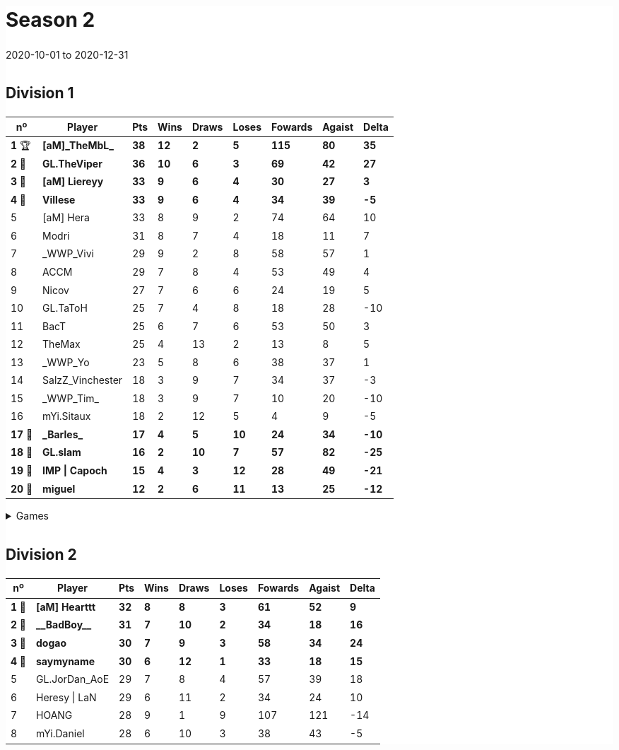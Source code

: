 # Season 2
2020-10-01 to 2020-12-31

 ## Division 1

| nº | Player | Pts | Wins | Draws | Loses | Fowards | Agaist | Delta
| --- | --- | --- | --- | --- | --- | --- | --- | --- |
| **1** :trophy: | **[aM]\_TheMbL\_** | **38** | **12** | **2** | **5** | **115** | **80** | **35** |
| **2** :2nd_place_medal: | **GL.TheViper** | **36** | **10** | **6** | **3** | **69** | **42** | **27** |
| **3** :3rd_place_medal: | **[aM] Liereyy** | **33** | **9** | **6** | **4** | **30** | **27** | **3** |
| **4** :3rd_place_medal: | **Villese** | **33** | **9** | **6** | **4** | **34** | **39** | **-5** |
| 5 | [aM] Hera | 33 | 8 | 9 | 2 | 74 | 64 | 10 |
| 6 | Modri | 31 | 8 | 7 | 4 | 18 | 11 | 7 |
| 7 | \_WWP\_Vivi | 29 | 9 | 2 | 8 | 58 | 57 | 1 |
| 8 | ACCM | 29 | 7 | 8 | 4 | 53 | 49 | 4 |
| 9 | Nicov | 27 | 7 | 6 | 6 | 24 | 19 | 5 |
| 10 | GL.TaToH | 25 | 7 | 4 | 8 | 18 | 28 | -10 |
| 11 | BacT | 25 | 6 | 7 | 6 | 53 | 50 | 3 |
| 12 | TheMax | 25 | 4 | 13 | 2 | 13 | 8 | 5 |
| 13 | \_WWP\_Yo | 23 | 5 | 8 | 6 | 38 | 37 | 1 |
| 14 | SalzZ\_Vinchester | 18 | 3 | 9 | 7 | 34 | 37 | -3 |
| 15 | \_WWP\_Tim\_ | 18 | 3 | 9 | 7 | 10 | 20 | -10 |
| 16 | mYi.Sitaux | 18 | 2 | 12 | 5 | 4 | 9 | -5 |
| **17** :small_red_triangle_down: | **\_Barles\_** | **17** | **4** | **5** | **10** | **24** | **34** | **-10** |
| **18** :small_red_triangle_down: | **GL.slam** | **16** | **2** | **10** | **7** | **57** | **82** | **-25** |
| **19** :small_red_triangle_down: | **IMP \| Capoch** | **15** | **4** | **3** | **12** | **28** | **49** | **-21** |
| **20** :small_red_triangle_down: | **miguel** | **12** | **2** | **6** | **11** | **13** | **25** | **-12** |

<details><summary>Games</summary></details>

 ## Division 2

| nº | Player | Pts | Wins | Draws | Loses | Fowards | Agaist | Delta
| --- | --- | --- | --- | --- | --- | --- | --- | --- |
| **1** :1st_place_medal: | **[aM] Hearttt** | **32** | **8** | **8** | **3** | **61** | **52** | **9** |
| **2** :2nd_place_medal: | **\_\_BadBoy\_\_** | **31** | **7** | **10** | **2** | **34** | **18** | **16** |
| **3** :3rd_place_medal: | **dogao** | **30** | **7** | **9** | **3** | **58** | **34** | **24** |
| **4** :3rd_place_medal: | **saymyname** | **30** | **6** | **12** | **1** | **33** | **18** | **15** |
| 5 | GL.JorDan\_AoE | 29 | 7 | 8 | 4 | 57 | 39 | 18 |
| 6 | Heresy \| LaN | 29 | 6 | 11 | 2 | 34 | 24 | 10 |
| 7 | HOANG | 28 | 9 | 1 | 9 | 107 | 121 | -14 |
| 8 | mYi.Daniel | 28 | 6 | 10 | 3 | 38 | 43 | -5 |